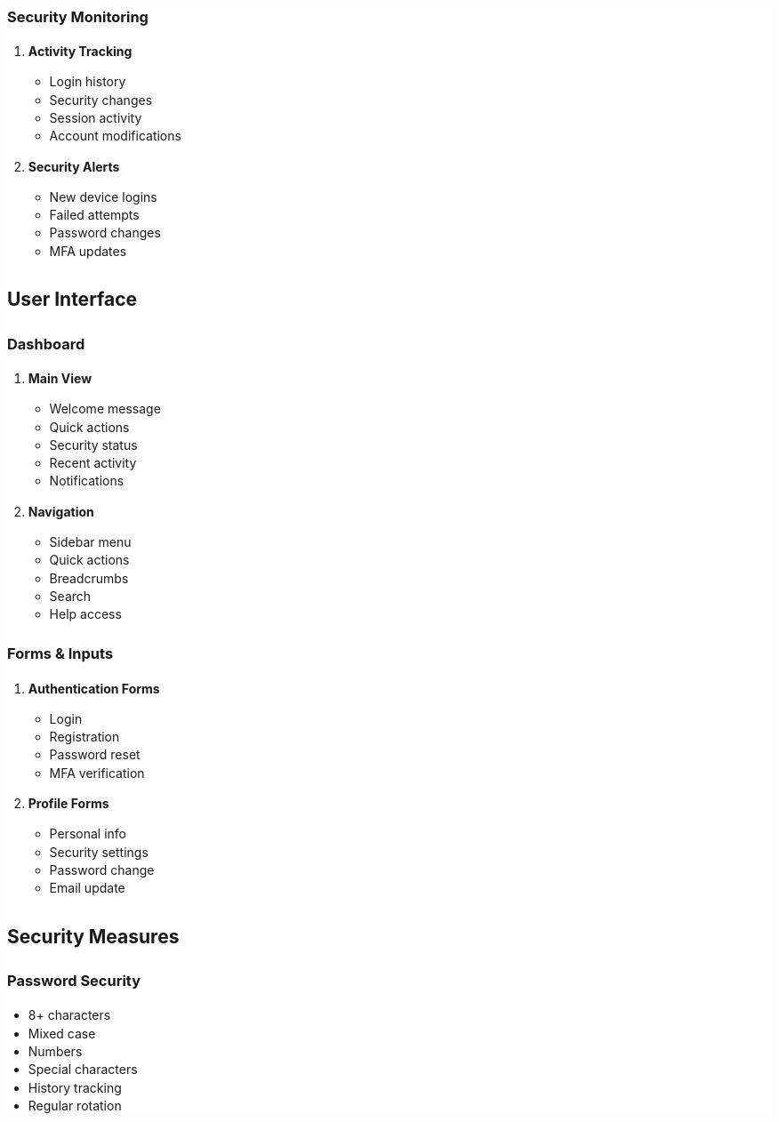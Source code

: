 ### Security Monitoring
1. **Activity Tracking**
   - Login history
   - Security changes
   - Session activity
   - Account modifications

2. **Security Alerts**
   - New device logins
   - Failed attempts
   - Password changes
   - MFA updates

## User Interface

### Dashboard
1. **Main View**
   - Welcome message
   - Quick actions
   - Security status
   - Recent activity
   - Notifications

2. **Navigation**
   - Sidebar menu
   - Quick actions
   - Breadcrumbs
   - Search
   - Help access

### Forms & Inputs
1. **Authentication Forms**
   - Login
   - Registration
   - Password reset
   - MFA verification

2. **Profile Forms**
   - Personal info
   - Security settings
   - Password change
   - Email update

## Security Measures

### Password Security
- 8+ characters
- Mixed case
- Numbers
- Special characters
- History tracking
- Regular rotation
